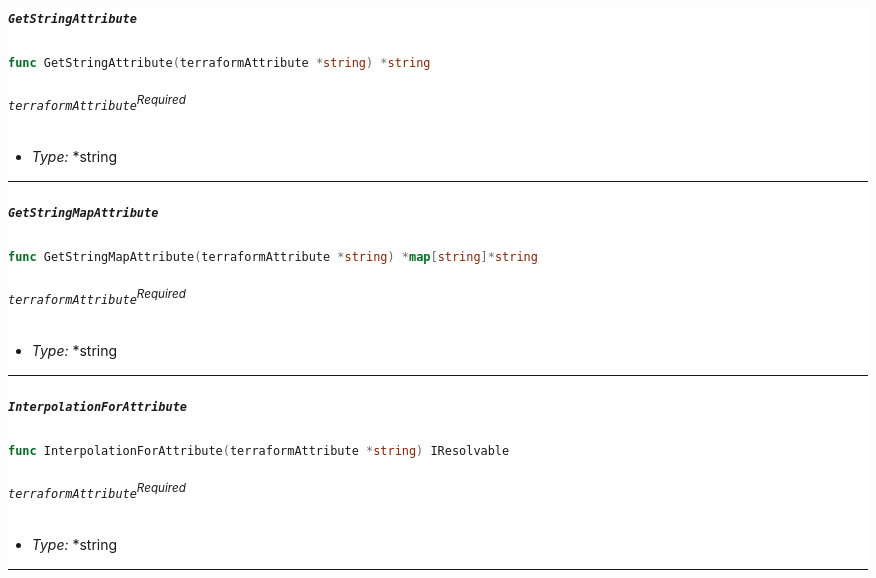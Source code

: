 ##### `GetStringAttribute` <a name="GetStringAttribute" id="@cdktf/provider-upcloud.dataUpcloudManagedDatabasePostgresqlSessions.DataUpcloudManagedDatabasePostgresqlSessions.getStringAttribute"></a>

```go
func GetStringAttribute(terraformAttribute *string) *string
```

###### `terraformAttribute`<sup>Required</sup> <a name="terraformAttribute" id="@cdktf/provider-upcloud.dataUpcloudManagedDatabasePostgresqlSessions.DataUpcloudManagedDatabasePostgresqlSessions.getStringAttribute.parameter.terraformAttribute"></a>

- *Type:* *string

---

##### `GetStringMapAttribute` <a name="GetStringMapAttribute" id="@cdktf/provider-upcloud.dataUpcloudManagedDatabasePostgresqlSessions.DataUpcloudManagedDatabasePostgresqlSessions.getStringMapAttribute"></a>

```go
func GetStringMapAttribute(terraformAttribute *string) *map[string]*string
```

###### `terraformAttribute`<sup>Required</sup> <a name="terraformAttribute" id="@cdktf/provider-upcloud.dataUpcloudManagedDatabasePostgresqlSessions.DataUpcloudManagedDatabasePostgresqlSessions.getStringMapAttribute.parameter.terraformAttribute"></a>

- *Type:* *string

---

##### `InterpolationForAttribute` <a name="InterpolationForAttribute" id="@cdktf/provider-upcloud.dataUpcloudManagedDatabasePostgresqlSessions.DataUpcloudManagedDatabasePostgresqlSessions.interpolationForAttribute"></a>

```go
func InterpolationForAttribute(terraformAttribute *string) IResolvable
```

###### `terraformAttribute`<sup>Required</sup> <a name="terraformAttribute" id="@cdktf/provider-upcloud.dataUpcloudManagedDatabasePostgresqlSessions.DataUpcloudManagedDatabasePostgresqlSessions.interpolationForAttribute.parameter.terraformAttribute"></a>

- *Type:* *string

---
